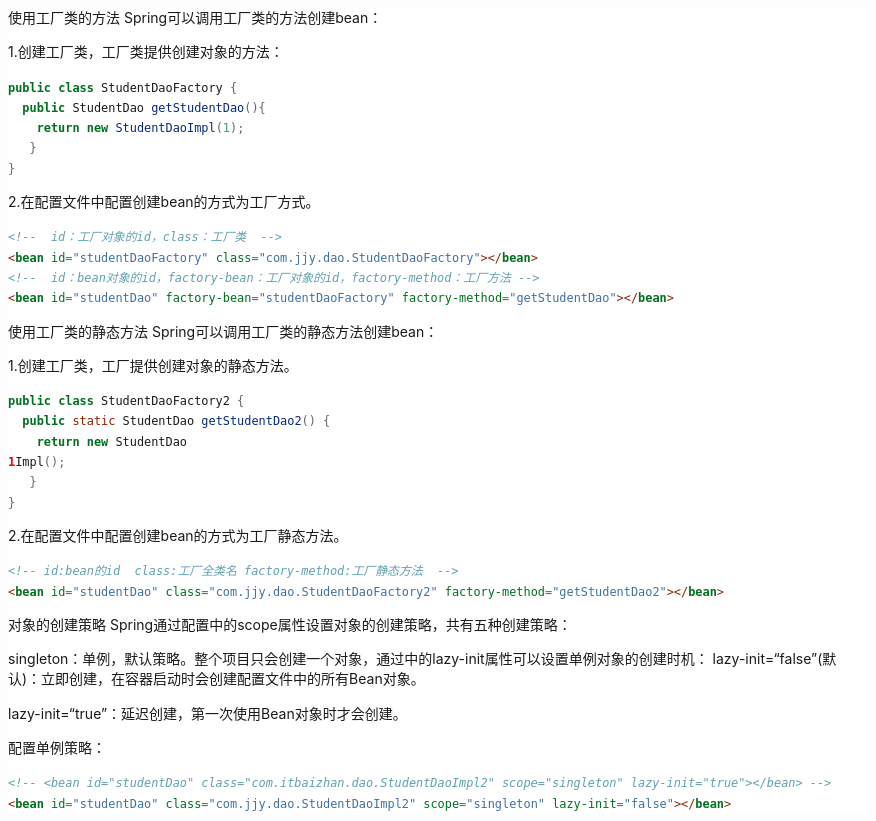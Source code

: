 使用工厂类的方法
Spring可以调用工厂类的方法创建bean：

1.创建工厂类，工厂类提供创建对象的方法：

```java
public class StudentDaoFactory {
  public StudentDao getStudentDao(){
    return new StudentDaoImpl(1);
   }
}
```

2.在配置文件中配置创建bean的方式为工厂方式。

```html
<!--  id：工厂对象的id，class：工厂类  -->
<bean id="studentDaoFactory" class="com.jjy.dao.StudentDaoFactory"></bean>
<!--  id：bean对象的id，factory-bean：工厂对象的id，factory-method：工厂方法 -->
<bean id="studentDao" factory-bean="studentDaoFactory" factory-method="getStudentDao"></bean>
```
使用工厂类的静态方法
Spring可以调用工厂类的静态方法创建bean：

1.创建工厂类，工厂提供创建对象的静态方法。

```java
public class StudentDaoFactory2 {
  public static StudentDao getStudentDao2() {
    return new StudentDao  
1Impl();
   }
}
```

2.在配置文件中配置创建bean的方式为工厂静态方法。

```html
<!-- id:bean的id  class:工厂全类名 factory-method:工厂静态方法  -->
<bean id="studentDao" class="com.jjy.dao.StudentDaoFactory2" factory-method="getStudentDao2"></bean>
```

对象的创建策略
Spring通过配置<bean>中的scope属性设置对象的创建策略，共有五种创建策略：

singleton：单例，默认策略。整个项目只会创建一个对象，通过<bean>中的lazy-init属性可以设置单例对象的创建时机：
lazy-init=“false”(默认)：立即创建，在容器启动时会创建配置文件中的所有Bean对象。

lazy-init=“true”：延迟创建，第一次使用Bean对象时才会创建。

配置单例策略：

```html
<!-- <bean id="studentDao" class="com.itbaizhan.dao.StudentDaoImpl2" scope="singleton" lazy-init="true"></bean> -->
<bean id="studentDao" class="com.jjy.dao.StudentDaoImpl2" scope="singleton" lazy-init="false"></bean>
```

